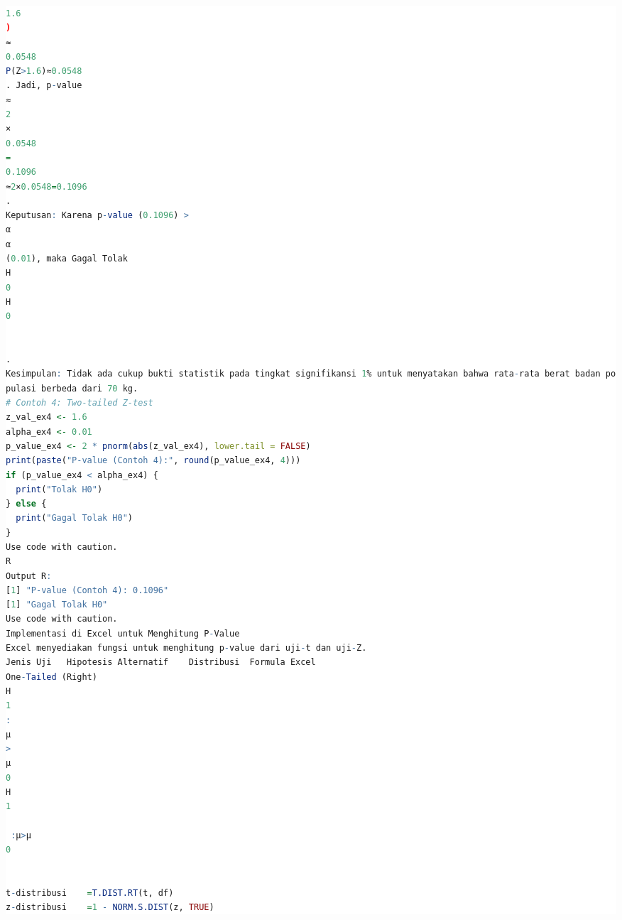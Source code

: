 ```r
1.6
)
≈
0.0548
P(Z>1.6)≈0.0548
. Jadi, p-value
≈
2
×
0.0548
=
0.1096
≈2×0.0548=0.1096
.
Keputusan: Karena p-value (0.1096) >
α
α
(0.01), maka Gagal Tolak
H
0
H 
0
​
 
.
Kesimpulan: Tidak ada cukup bukti statistik pada tingkat signifikansi 1% untuk menyatakan bahwa rata-rata berat badan populasi berbeda dari 70 kg.
# Contoh 4: Two-tailed Z-test
z_val_ex4 <- 1.6
alpha_ex4 <- 0.01
p_value_ex4 <- 2 * pnorm(abs(z_val_ex4), lower.tail = FALSE)
print(paste("P-value (Contoh 4):", round(p_value_ex4, 4)))
if (p_value_ex4 < alpha_ex4) {
  print("Tolak H0")
} else {
  print("Gagal Tolak H0")
}
Use code with caution.
R
Output R:
[1] "P-value (Contoh 4): 0.1096"
[1] "Gagal Tolak H0"
Use code with caution.
Implementasi di Excel untuk Menghitung P-Value
Excel menyediakan fungsi untuk menghitung p-value dari uji-t dan uji-Z.
Jenis Uji	Hipotesis Alternatif	Distribusi	Formula Excel
One-Tailed (Right)	
H
1
:
μ
>
μ
0
H 
1
​
 :μ>μ 
0
​
 
t-distribusi	=T.DIST.RT(t, df)
z-distribusi	=1 - NORM.S.DIST(z, TRUE)
```
